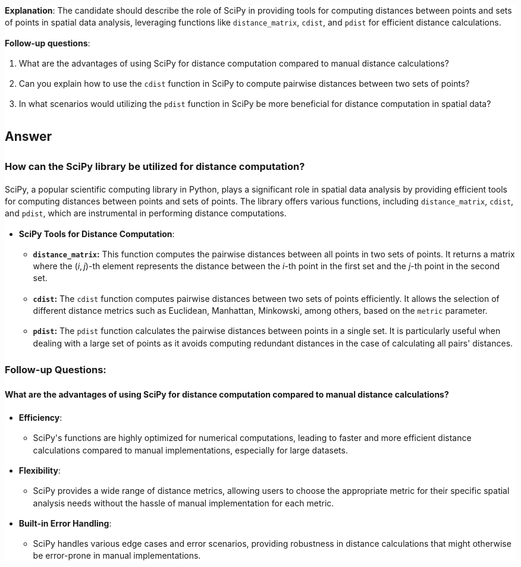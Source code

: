 **Explanation**: The candidate should describe the role of SciPy in providing tools for computing distances between points and sets of points in spatial data analysis, leveraging functions like `distance_matrix`, `cdist`, and `pdist` for efficient distance calculations.

**Follow-up questions**:

1. What are the advantages of using SciPy for distance computation compared to manual distance calculations?

2. Can you explain how to use the `cdist` function in SciPy to compute pairwise distances between two sets of points?

3. In what scenarios would utilizing the `pdist` function in SciPy be more beneficial for distance computation in spatial data?





## Answer

### How can the SciPy library be utilized for distance computation?

SciPy, a popular scientific computing library in Python, plays a significant role in spatial data analysis by providing efficient tools for computing distances between points and sets of points. The library offers various functions, including `distance_matrix`, `cdist`, and `pdist`, which are instrumental in performing distance computations.

- **SciPy Tools for Distance Computation**:
    - **`distance_matrix`:** This function computes the pairwise distances between all points in two sets of points. It returns a matrix where the $(i, j)$-th element represents the distance between the $i$-th point in the first set and the $j$-th point in the second set.
    
    - **`cdist`:** The `cdist` function computes pairwise distances between two sets of points efficiently. It allows the selection of different distance metrics such as Euclidean, Manhattan, Minkowski, among others, based on the `metric` parameter.
    
    - **`pdist`:** The `pdist` function calculates the pairwise distances between points in a single set. It is particularly useful when dealing with a large set of points as it avoids computing redundant distances in the case of calculating all pairs' distances.
    

### Follow-up Questions:
#### What are the advantages of using SciPy for distance computation compared to manual distance calculations?
- **Efficiency**: 
  - SciPy's functions are highly optimized for numerical computations, leading to faster and more efficient distance calculations compared to manual implementations, especially for large datasets.
  
- **Flexibility**: 
  - SciPy provides a wide range of distance metrics, allowing users to choose the appropriate metric for their specific spatial analysis needs without the hassle of manual implementation for each metric.
  
- **Built-in Error Handling**: 
  - SciPy handles various edge cases and error scenarios, providing robustness in distance calculations that might otherwise be error-prone in manual implementations.
